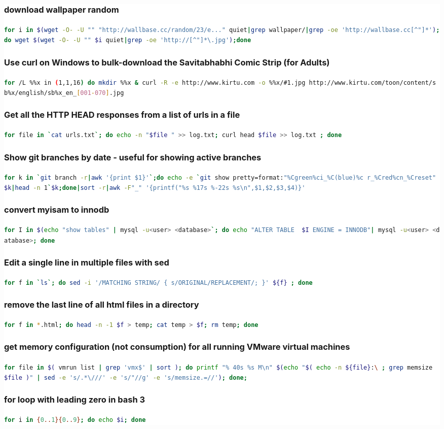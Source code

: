 ### download wallpaper random
```sh
for i in $(wget -O- -U "" "http://wallbase.cc/random/23/e..." quiet|grep wallpaper/|grep -oe 'http://wallbase.cc[^"]*'); do wget $(wget -O- -U "" $i quiet|grep -oe 'http://[^"]*\.jpg');done
```

### Use curl on Windows to bulk-download the Savitabhabhi Comic Strip (for Adults)
```sh
for /L %%x in (1,1,16) do mkdir %%x & curl -R -e http://www.kirtu.com -o %%x/#1.jpg http://www.kirtu.com/toon/content/sb%x/english/sb%x_en_[001-070].jpg
```

### Get all the HTTP HEAD responses from a list of urls in a file
```sh
for file in `cat urls.txt`; do echo -n "$file " >> log.txt; curl head $file >> log.txt ; done
```

### Show git branches by date - useful for showing active branches
```sh
for k in `git branch -r|awk '{print $1}'`;do echo -e `git show pretty=format:"%Cgreen%ci_%C(blue)%c r_%Cred%cn_%Creset" $k|head -n 1`$k;done|sort -r|awk -F"_" '{printf("%s %17s %-22s %s\n",$1,$2,$3,$4)}'
```

### convert myisam to innodb
```sh
for I in $(echo "show tables" | mysql -u<user> <database>`; do echo "ALTER TABLE  $I ENGINE = INNODB"| mysql -u<user> <database>; done
```

### Edit a single line in multiple files with sed
```sh
for f in `ls`; do sed -i '/MATCHING STRING/ { s/ORIGINAL/REPLACEMENT/; }' ${f} ; done
```

### remove the last line of all html files in a directory
```sh
for f in *.html; do head -n -1 $f > temp; cat temp > $f; rm temp; done
```

### get memory configuration (not consumption) for all running VMware virtual machines
```sh
for file in $( vmrun list | grep 'vmx$' | sort ); do printf "% 40s %s M\n" $(echo "$( echo -n ${file}:\ ; grep memsize $file )" | sed -e 's/.*\///' -e 's/"//g' -e 's/memsize.=//'); done;
```

### for loop with leading zero in bash 3
```sh
for i in {0..1}{0..9}; do echo $i; done
```
